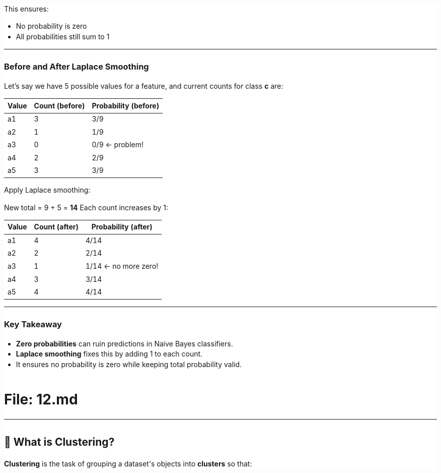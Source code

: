 This ensures:

- No probability is zero
- All probabilities still sum to 1

---

### **Before and After Laplace Smoothing**

Let’s say we have 5 possible values for a feature, and current counts for class **c** are:

| Value | Count (before) | Probability (before) |
| ----- | -------------- | -------------------- |
| a1    | 3              | 3/9                  |
| a2    | 1              | 1/9                  |
| a3    | 0              | 0/9 ← problem!       |
| a4    | 2              | 2/9                  |
| a5    | 3              | 3/9                  |

Apply Laplace smoothing:

New total = 9 + 5 = **14**
Each count increases by 1:

| Value | Count (after) | Probability (after)  |
| ----- | ------------- | -------------------- |
| a1    | 4             | 4/14                 |
| a2    | 2             | 2/14                 |
| a3    | 1             | 1/14 ← no more zero! |
| a4    | 3             | 3/14                 |
| a5    | 4             | 4/14                 |

---

### **Key Takeaway**

- **Zero probabilities** can ruin predictions in Naive Bayes classifiers.
- **Laplace smoothing** fixes this by adding 1 to each count.
- It ensures no probability is zero while keeping total probability valid.
# File: 12.md
---

## 📌 What is Clustering?

**Clustering** is the task of grouping a dataset's objects into **clusters** so that:
